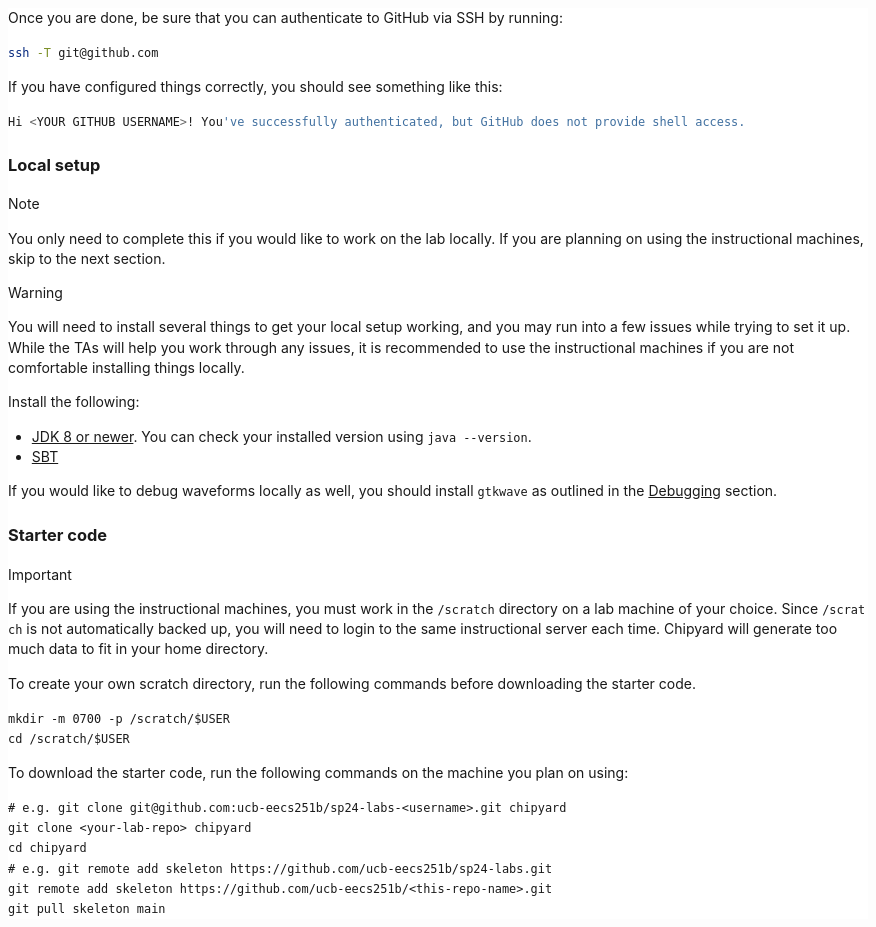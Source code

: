 Once you are done, be sure that you can authenticate to GitHub via SSH by running:

```bash
ssh -T git@github.com
```

If you have configured things correctly, you should see something like this:
```bash
Hi <YOUR GITHUB USERNAME>! You've successfully authenticated, but GitHub does not provide shell access.
```

### Local setup

> [!NOTE]
> You only need to complete this if you would like to work on the lab locally. If you are planning
> on using the instructional machines, skip to the next section.

> [!WARNING]
> You will need to install several things to get your local setup working, and you may run
> into a few issues while trying to set it up. While the TAs will help you work through any issues,
> it is recommended to use the instructional machines if you are not comfortable installing
> things locally.

Install the following:

- [JDK 8 or newer](https://docs.oracle.com/en/java/javase/18/install/overview-jdk-installation.html).
    You can check your installed version using `java --version`.
- [SBT](https://www.scala-sbt.org/download.html)

If you would like to debug waveforms locally as well, you should install `gtkwave` as outlined in 
the [Debugging](#debugging) section.

### Starter code

> [!IMPORTANT]
>
> If you are using the instructional machines, you must work in the `/scratch` directory on a lab machine 
> of your choice. Since `/scratch` is not automatically backed up, you will need to login to the 
> same instructional server each time. Chipyard will generate too much data to fit in
> your home directory.
> 
> To create your own scratch directory, run the following commands before downloading the starter code.
> 
> ```
> mkdir -m 0700 -p /scratch/$USER
> cd /scratch/$USER
> ```

To download the starter code, run the following commands on the machine you
plan on using:

```
# e.g. git clone git@github.com:ucb-eecs251b/sp24-labs-<username>.git chipyard
git clone <your-lab-repo> chipyard 
cd chipyard
# e.g. git remote add skeleton https://github.com/ucb-eecs251b/sp24-labs.git
git remote add skeleton https://github.com/ucb-eecs251b/<this-repo-name>.git
git pull skeleton main
```
